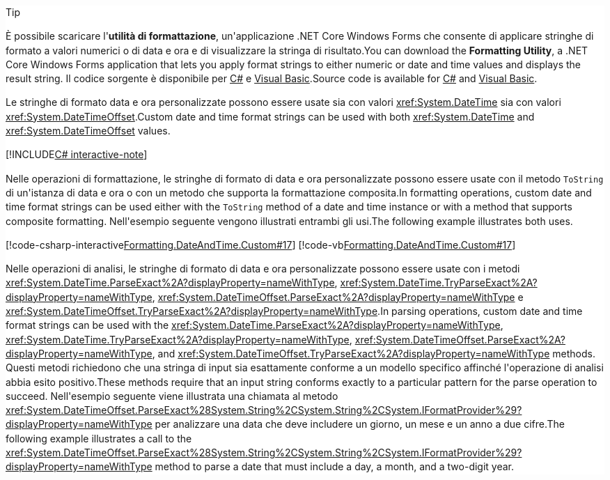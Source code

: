 > [!TIP]
> <span data-ttu-id="a6f8e-107">È possibile scaricare l'**utilità di formattazione**, un'applicazione .NET Core Windows Forms che consente di applicare stringhe di formato a valori numerici o di data e ora e di visualizzare la stringa di risultato.</span><span class="sxs-lookup"><span data-stu-id="a6f8e-107">You can download the **Formatting Utility**, a .NET Core Windows Forms application that lets you apply format strings to either numeric or date and time values and displays the result string.</span></span> <span data-ttu-id="a6f8e-108">Il codice sorgente è disponibile per [C#](https://docs.microsoft.com/samples/dotnet/samples/winforms-formatting-utility-cs) e [Visual Basic](https://docs.microsoft.com/samples/dotnet/samples/winforms-formatting-utility-vb).</span><span class="sxs-lookup"><span data-stu-id="a6f8e-108">Source code is available for [C#](https://docs.microsoft.com/samples/dotnet/samples/winforms-formatting-utility-cs) and [Visual Basic](https://docs.microsoft.com/samples/dotnet/samples/winforms-formatting-utility-vb).</span></span>

<span data-ttu-id="a6f8e-109">Le stringhe di formato data e ora personalizzate possono essere usate sia con valori <xref:System.DateTime> sia con valori <xref:System.DateTimeOffset>.</span><span class="sxs-lookup"><span data-stu-id="a6f8e-109">Custom date and time format strings can be used with both <xref:System.DateTime> and <xref:System.DateTimeOffset> values.</span></span>

[!INCLUDE[C# interactive-note](~/includes/csharp-interactive-with-utc-partial-note.md)]

<a name="table"></a> <span data-ttu-id="a6f8e-110">Nelle operazioni di formattazione, le stringhe di formato di data e ora personalizzate possono essere usate con il metodo `ToString` di un'istanza di data e ora o con un metodo che supporta la formattazione composita.</span><span class="sxs-lookup"><span data-stu-id="a6f8e-110">In formatting operations, custom date and time format strings can be used either with the `ToString` method of a date and time instance or with a method that supports composite formatting.</span></span> <span data-ttu-id="a6f8e-111">Nell'esempio seguente vengono illustrati entrambi gli usi.</span><span class="sxs-lookup"><span data-stu-id="a6f8e-111">The following example illustrates both uses.</span></span>

[!code-csharp-interactive[Formatting.DateAndTime.Custom#17](~/samples/snippets/csharp/VS_Snippets_CLR/Formatting.DateAndTime.Custom/cs/custandformatting1.cs#17)]
[!code-vb[Formatting.DateAndTime.Custom#17](~/samples/snippets/visualbasic/VS_Snippets_CLR/Formatting.DateAndTime.Custom/vb/custandformatting1.vb#17)]

<span data-ttu-id="a6f8e-112">Nelle operazioni di analisi, le stringhe di formato di data e ora personalizzate possono essere usate con i metodi <xref:System.DateTime.ParseExact%2A?displayProperty=nameWithType>, <xref:System.DateTime.TryParseExact%2A?displayProperty=nameWithType>, <xref:System.DateTimeOffset.ParseExact%2A?displayProperty=nameWithType> e <xref:System.DateTimeOffset.TryParseExact%2A?displayProperty=nameWithType>.</span><span class="sxs-lookup"><span data-stu-id="a6f8e-112">In parsing operations, custom date and time format strings can be used with the <xref:System.DateTime.ParseExact%2A?displayProperty=nameWithType>, <xref:System.DateTime.TryParseExact%2A?displayProperty=nameWithType>, <xref:System.DateTimeOffset.ParseExact%2A?displayProperty=nameWithType>, and <xref:System.DateTimeOffset.TryParseExact%2A?displayProperty=nameWithType> methods.</span></span> <span data-ttu-id="a6f8e-113">Questi metodi richiedono che una stringa di input sia esattamente conforme a un modello specifico affinché l'operazione di analisi abbia esito positivo.</span><span class="sxs-lookup"><span data-stu-id="a6f8e-113">These methods require that an input string conforms exactly to a particular pattern for the parse operation to succeed.</span></span> <span data-ttu-id="a6f8e-114">Nell'esempio seguente viene illustrata una chiamata al metodo <xref:System.DateTimeOffset.ParseExact%28System.String%2CSystem.String%2CSystem.IFormatProvider%29?displayProperty=nameWithType> per analizzare una data che deve includere un giorno, un mese e un anno a due cifre.</span><span class="sxs-lookup"><span data-stu-id="a6f8e-114">The following example illustrates a call to the <xref:System.DateTimeOffset.ParseExact%28System.String%2CSystem.String%2CSystem.IFormatProvider%29?displayProperty=nameWithType> method to parse a date that must include a day, a month, and a two-digit year.</span></span>
